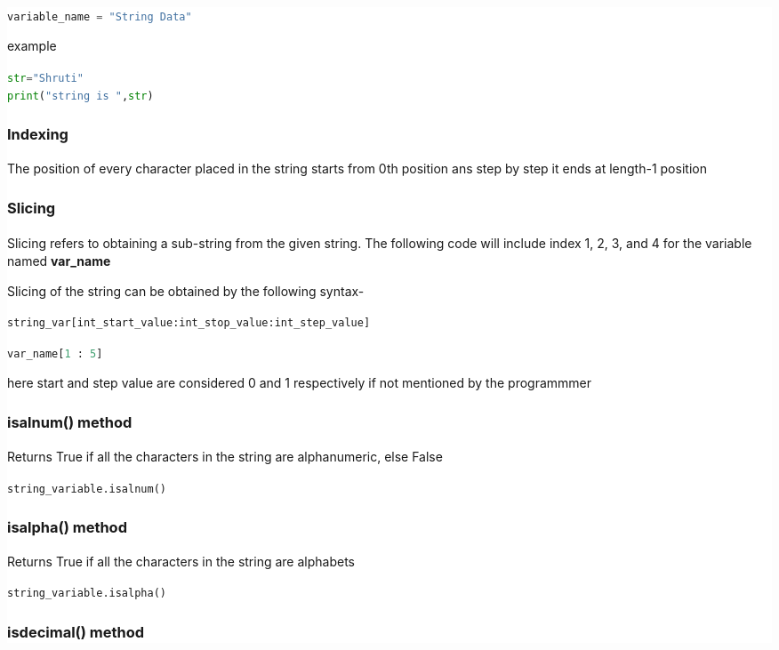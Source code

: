 ```python
variable_name = "String Data"
```



example

```python
str="Shruti"
print("string is ",str)
```



### Indexing

The position of every character placed in the string starts from 0th position ans step by step it ends at length-1 position

### Slicing

Slicing refers to obtaining a sub-string from the given string. The following code will include index 1, 2, 3, and 4 for the variable named **var_name**

Slicing of the string can be obtained by the following syntax-

```python
string_var[int_start_value:int_stop_value:int_step_value]
```



```python
var_name[1 : 5]
```



here start and step value are considered 0 and 1 respectively if not mentioned by the programmmer

### isalnum() method

Returns True if all the characters in the string are alphanumeric, else False

```python
string_variable.isalnum()
```



### isalpha() method

Returns True if all the characters in the string are alphabets

```python
string_variable.isalpha()
```



### isdecimal() method
